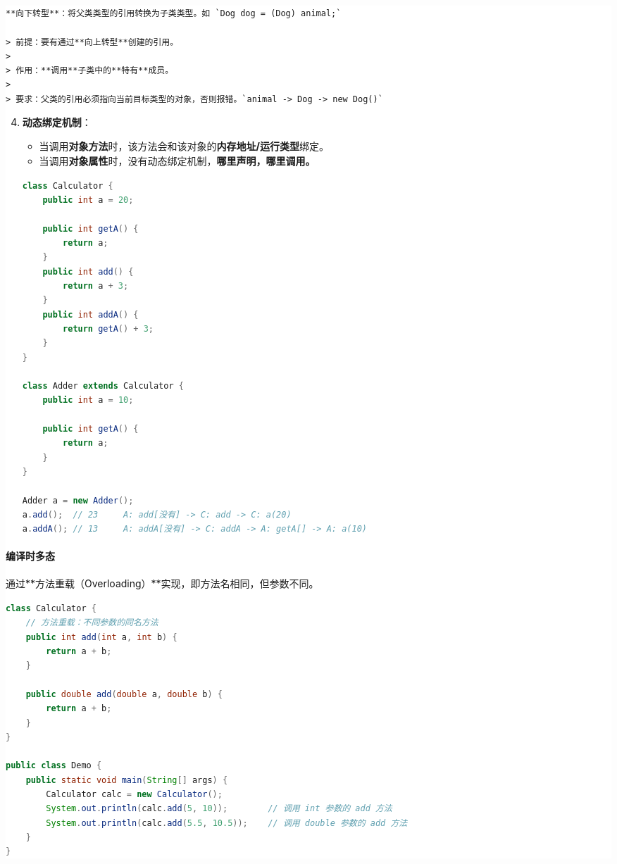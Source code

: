     **向下转型**：将父类类型的引用转换为子类类型。如 `Dog dog = (Dog) animal;`

    > 前提：要有通过**向上转型**创建的引用。
    >
    > 作用：**调用**子类中的**特有**成员。
    >
    > 要求：父类的引用必须指向当前目标类型的对象，否则报错。`animal -> Dog -> new Dog()`

4. **动态绑定机制**：

    - 当调用**对象方法**时，该方法会和该对象的**内存地址/运行类型**绑定。
    - 当调用**对象属性**时，没有动态绑定机制，**哪里声明，哪里调用。**

    ```java
    class Calculator {
        public int a = 20;
        
        public int getA() {
            return a;
        }
        public int add() {
            return a + 3;
        }
        public int addA() {
            return getA() + 3;
        }
    }
    
    class Adder extends Calculator {
        public int a = 10;
    
        public int getA() {
            return a;
        }
    }
    
    Adder a = new Adder();
    a.add();  // 23		A: add[没有] -> C: add -> C: a(20)
    a.addA(); // 13		A: addA[没有] -> C: addA -> A: getA[] -> A: a(10)
    ```

#### 编译时多态

通过**方法重载（Overloading）**实现，即方法名相同，但参数不同。

```java
class Calculator {
    // 方法重载：不同参数的同名方法
    public int add(int a, int b) {
        return a + b;
    }

    public double add(double a, double b) {
        return a + b;
    }
}

public class Demo {
    public static void main(String[] args) {
        Calculator calc = new Calculator();
        System.out.println(calc.add(5, 10));        // 调用 int 参数的 add 方法
        System.out.println(calc.add(5.5, 10.5));    // 调用 double 参数的 add 方法
    }
}

```
